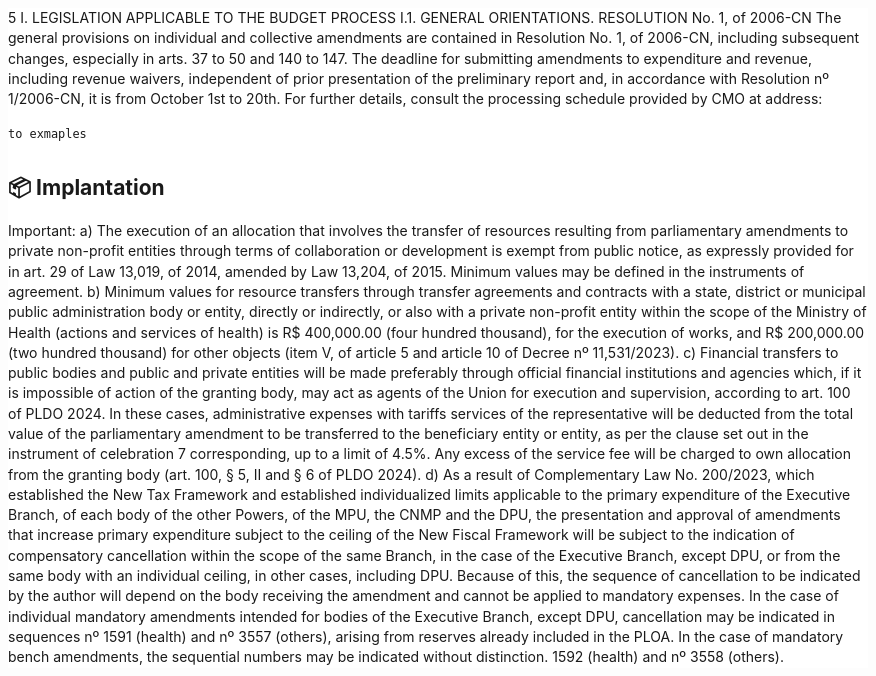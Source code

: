 5
I. LEGISLATION APPLICABLE TO THE BUDGET PROCESS
I.1. GENERAL ORIENTATIONS. RESOLUTION No. 1, of 2006-CN
The general provisions on individual and collective amendments are contained in Resolution No. 1, of
2006-CN, including subsequent changes, especially in arts. 37 to 50 and 140 to 147.
The deadline for submitting amendments to expenditure and revenue, including revenue waivers,
independent of prior presentation of the preliminary report and, in accordance with Resolution nº 1/2006-CN, it is
from October 1st to 20th. For further details, consult the processing schedule provided by
CMO at address:
```
to exmaples
```

## 📦 Implantation

Important:
a) The execution of an allocation that involves the transfer of resources resulting from parliamentary amendments
to private non-profit entities through terms of collaboration or development is
exempt from public notice, as expressly provided for in art. 29 of Law 13,019, of
2014, amended by Law 13,204, of 2015. Minimum values may be defined in the instruments of
agreement.
b) Minimum values for resource transfers through transfer agreements and contracts
with a state, district or municipal public administration body or entity, directly or indirectly, or
also with a private non-profit entity within the scope of the Ministry of Health (actions and services of
health) is R$ 400,000.00 (four hundred thousand), for the execution of works, and R$ 200,000.00 (two hundred
thousand) for other objects (item V, of article 5 and article 10 of Decree nº 11,531/2023).
c) Financial transfers to public bodies and public and private entities will be made
preferably through official financial institutions and agencies which, if it is impossible
of action of the granting body, may act as agents of the Union for execution and
supervision, according to art. 100 of PLDO 2024. In these cases, administrative expenses with tariffs
services of the representative will be deducted from the total value of the parliamentary amendment to be transferred to the
beneficiary entity or entity, as per the clause set out in the instrument of celebration
7
corresponding, up to a limit of 4.5%. Any excess of the service fee will be charged to
own allocation from the granting body (art. 100, § 5, II and § 6 of PLDO 2024).
d) As a result of Complementary Law No. 200/2023, which established the New Tax Framework and established
individualized limits applicable to the primary expenditure of the Executive Branch, of each body of the other
Powers, of the MPU, the CNMP and the DPU, the presentation and approval of amendments that increase
primary expenditure subject to the ceiling of the New Fiscal Framework will be subject to the indication of
compensatory cancellation within the scope of the same Branch, in the case of the Executive Branch, except DPU,
or from the same body with an individual ceiling, in other cases, including DPU. Because of this, the
sequence of cancellation to be indicated by the author will depend on the body receiving the amendment and
cannot be applied to mandatory expenses.
In the case of individual mandatory amendments intended for bodies of the Executive Branch, except DPU,
cancellation may be indicated in sequences nº 1591 (health) and nº 3557 (others), arising from
reserves already included in the PLOA.
In the case of mandatory bench amendments, the sequential numbers may be indicated without distinction.
1592 (health) and nº 3558 (others).